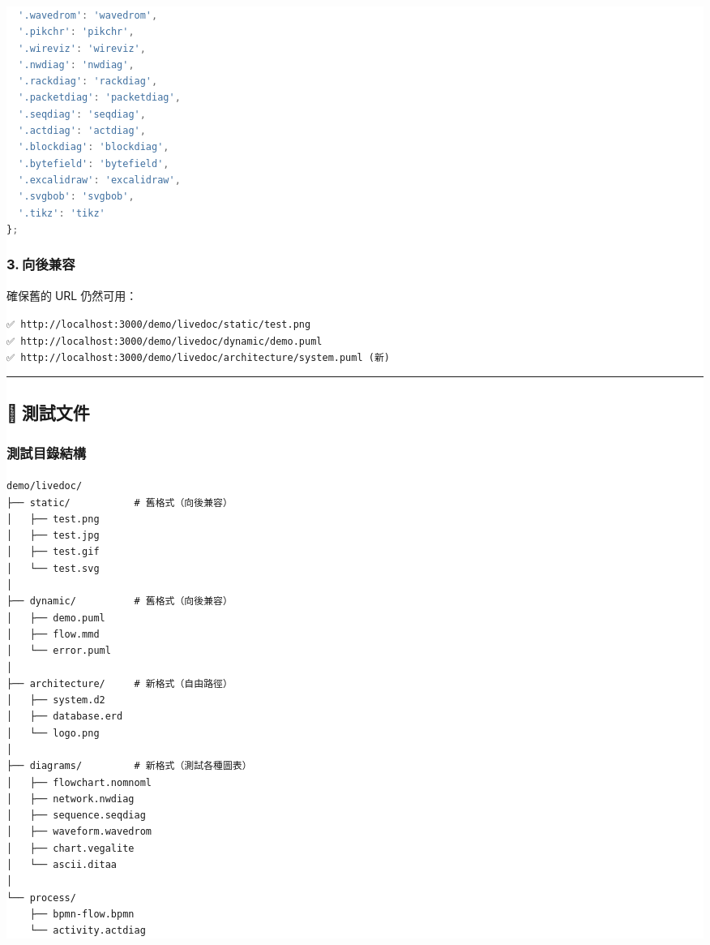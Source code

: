 ```javascript
  '.wavedrom': 'wavedrom',
  '.pikchr': 'pikchr',
  '.wireviz': 'wireviz',
  '.nwdiag': 'nwdiag',
  '.rackdiag': 'rackdiag',
  '.packetdiag': 'packetdiag',
  '.seqdiag': 'seqdiag',
  '.actdiag': 'actdiag',
  '.blockdiag': 'blockdiag',
  '.bytefield': 'bytefield',
  '.excalidraw': 'excalidraw',
  '.svgbob': 'svgbob',
  '.tikz': 'tikz'
};
```

### 3. 向後兼容

確保舊的 URL 仍然可用：
```
✅ http://localhost:3000/demo/livedoc/static/test.png
✅ http://localhost:3000/demo/livedoc/dynamic/demo.puml
✅ http://localhost:3000/demo/livedoc/architecture/system.puml (新)
```

---

## 🧪 測試文件

### 測試目錄結構
```
demo/livedoc/
├── static/           # 舊格式（向後兼容）
│   ├── test.png
│   ├── test.jpg
│   ├── test.gif
│   └── test.svg
│
├── dynamic/          # 舊格式（向後兼容）
│   ├── demo.puml
│   ├── flow.mmd
│   └── error.puml
│
├── architecture/     # 新格式（自由路徑）
│   ├── system.d2
│   ├── database.erd
│   └── logo.png
│
├── diagrams/         # 新格式（測試各種圖表）
│   ├── flowchart.nomnoml
│   ├── network.nwdiag
│   ├── sequence.seqdiag
│   ├── waveform.wavedrom
│   ├── chart.vegalite
│   └── ascii.ditaa
│
└── process/
    ├── bpmn-flow.bpmn
    └── activity.actdiag
```
